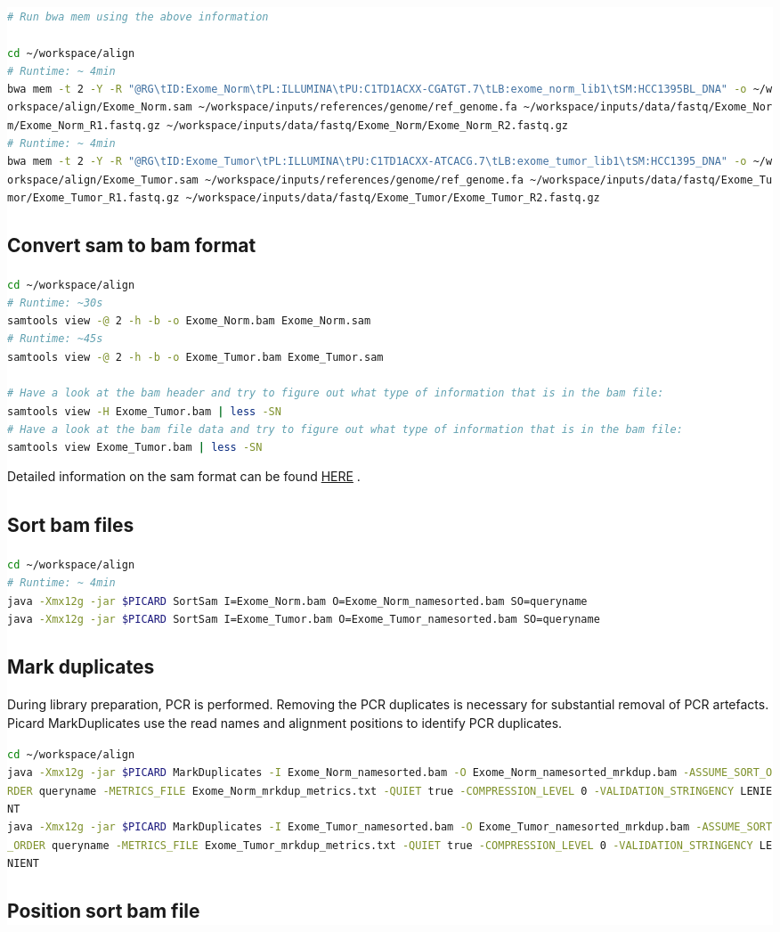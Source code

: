 ```bash
# Run bwa mem using the above information

cd ~/workspace/align
# Runtime: ~ 4min
bwa mem -t 2 -Y -R "@RG\tID:Exome_Norm\tPL:ILLUMINA\tPU:C1TD1ACXX-CGATGT.7\tLB:exome_norm_lib1\tSM:HCC1395BL_DNA" -o ~/workspace/align/Exome_Norm.sam ~/workspace/inputs/references/genome/ref_genome.fa ~/workspace/inputs/data/fastq/Exome_Norm/Exome_Norm_R1.fastq.gz ~/workspace/inputs/data/fastq/Exome_Norm/Exome_Norm_R2.fastq.gz
# Runtime: ~ 4min
bwa mem -t 2 -Y -R "@RG\tID:Exome_Tumor\tPL:ILLUMINA\tPU:C1TD1ACXX-ATCACG.7\tLB:exome_tumor_lib1\tSM:HCC1395_DNA" -o ~/workspace/align/Exome_Tumor.sam ~/workspace/inputs/references/genome/ref_genome.fa ~/workspace/inputs/data/fastq/Exome_Tumor/Exome_Tumor_R1.fastq.gz ~/workspace/inputs/data/fastq/Exome_Tumor/Exome_Tumor_R2.fastq.gz
```

## Convert sam to bam format
```bash
cd ~/workspace/align
# Runtime: ~30s
samtools view -@ 2 -h -b -o Exome_Norm.bam Exome_Norm.sam
# Runtime: ~45s
samtools view -@ 2 -h -b -o Exome_Tumor.bam Exome_Tumor.sam

# Have a look at the bam header and try to figure out what type of information that is in the bam file:
samtools view -H Exome_Tumor.bam | less -SN 
# Have a look at the bam file data and try to figure out what type of information that is in the bam file:
samtools view Exome_Tumor.bam | less -SN 
```
Detailed information on the sam format can be found [HERE](https://samtools.github.io/hts-specs/SAMv1.pdf) .

## Sort bam files
```bash
cd ~/workspace/align
# Runtime: ~ 4min
java -Xmx12g -jar $PICARD SortSam I=Exome_Norm.bam O=Exome_Norm_namesorted.bam SO=queryname
java -Xmx12g -jar $PICARD SortSam I=Exome_Tumor.bam O=Exome_Tumor_namesorted.bam SO=queryname
```

## Mark duplicates
During library preparation, PCR is performed. Removing the PCR duplicates is necessary for substantial removal of PCR artefacts. Picard MarkDuplicates use the read names and alignment positions to identify PCR duplicates. 

```bash
cd ~/workspace/align
java -Xmx12g -jar $PICARD MarkDuplicates -I Exome_Norm_namesorted.bam -O Exome_Norm_namesorted_mrkdup.bam -ASSUME_SORT_ORDER queryname -METRICS_FILE Exome_Norm_mrkdup_metrics.txt -QUIET true -COMPRESSION_LEVEL 0 -VALIDATION_STRINGENCY LENIENT
java -Xmx12g -jar $PICARD MarkDuplicates -I Exome_Tumor_namesorted.bam -O Exome_Tumor_namesorted_mrkdup.bam -ASSUME_SORT_ORDER queryname -METRICS_FILE Exome_Tumor_mrkdup_metrics.txt -QUIET true -COMPRESSION_LEVEL 0 -VALIDATION_STRINGENCY LENIENT
```
## Position sort bam file
